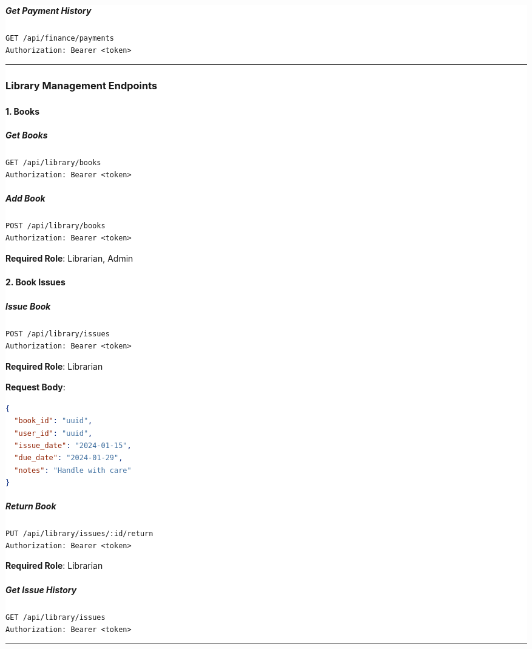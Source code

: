 ##### Get Payment History
```http
GET /api/finance/payments
Authorization: Bearer <token>
```

---

### Library Management Endpoints

#### 1. Books

##### Get Books
```http
GET /api/library/books
Authorization: Bearer <token>
```

##### Add Book
```http
POST /api/library/books
Authorization: Bearer <token>
```
**Required Role**: Librarian, Admin

#### 2. Book Issues

##### Issue Book
```http
POST /api/library/issues
Authorization: Bearer <token>
```
**Required Role**: Librarian

**Request Body**:
```json
{
  "book_id": "uuid",
  "user_id": "uuid",
  "issue_date": "2024-01-15",
  "due_date": "2024-01-29",
  "notes": "Handle with care"
}
```

##### Return Book
```http
PUT /api/library/issues/:id/return
Authorization: Bearer <token>
```
**Required Role**: Librarian

##### Get Issue History
```http
GET /api/library/issues
Authorization: Bearer <token>
```

---